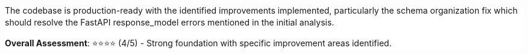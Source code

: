 The codebase is production-ready with the identified improvements implemented, particularly the schema organization fix which should resolve the FastAPI response_model errors mentioned in the initial analysis.

**Overall Assessment**: ⭐⭐⭐⭐ (4/5) - Strong foundation with specific improvement areas identified.

